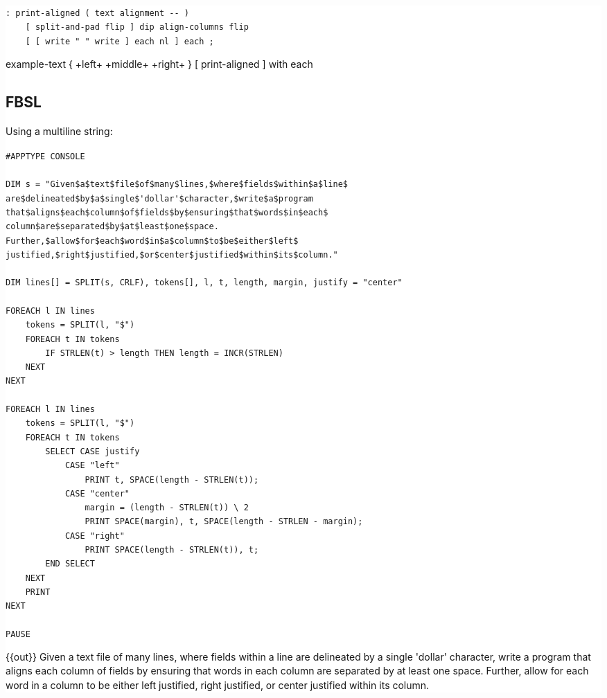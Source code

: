 ```factor
: print-aligned ( text alignment -- )
    [ split-and-pad flip ] dip align-columns flip
    [ [ write " " write ] each nl ] each ;
```


 example-text { +left+ +middle+ +right+ } [ print-aligned ] with each


## FBSL

Using a multiline string:

```qbasic
#APPTYPE CONSOLE

DIM s =	"Given$a$text$file$of$many$lines,$where$fields$within$a$line$
are$delineated$by$a$single$'dollar'$character,$write$a$program
that$aligns$each$column$of$fields$by$ensuring$that$words$in$each$
column$are$separated$by$at$least$one$space.
Further,$allow$for$each$word$in$a$column$to$be$either$left$
justified,$right$justified,$or$center$justified$within$its$column."

DIM lines[] = SPLIT(s, CRLF), tokens[], l, t, length, margin, justify = "center"

FOREACH l IN lines
	tokens = SPLIT(l, "$")
	FOREACH t IN tokens
		IF STRLEN(t) > length THEN length = INCR(STRLEN)
	NEXT
NEXT

FOREACH l IN lines
	tokens = SPLIT(l, "$")
	FOREACH t IN tokens
		SELECT CASE justify
			CASE "left"
				PRINT t, SPACE(length - STRLEN(t));
			CASE "center"
				margin = (length - STRLEN(t)) \ 2
				PRINT SPACE(margin), t, SPACE(length - STRLEN - margin);
			CASE "right"
				PRINT SPACE(length - STRLEN(t)), t;
		END SELECT
	NEXT
	PRINT
NEXT

PAUSE
```

{{out}}
    Given        a        text       file        of        many      lines,      where     fields     within        a        line
     are    delineated     by          a       single    'dollar'  character,    write        a       program
    that      aligns      each      column       of       fields       by      ensuring     that       words       in        each
   column       are     separated     by         at        least       one      space.
  Further,     allow       for       each       word        in          a       column       to         be       either      left
 justified,    right   justified,     or       center    justified   within       its      column.
 
